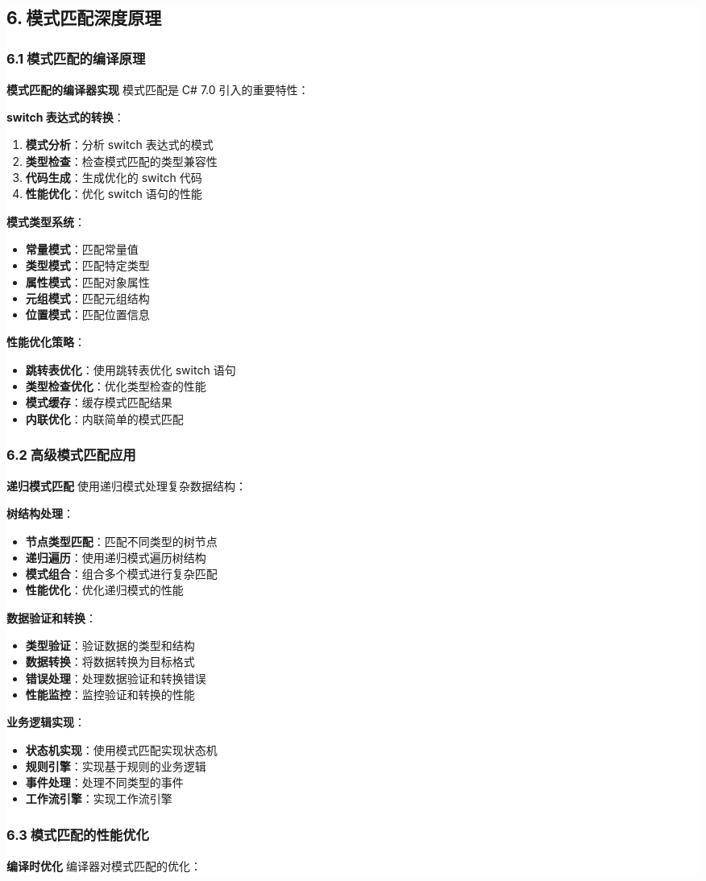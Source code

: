 ## 6. 模式匹配深度原理

### 6.1 模式匹配的编译原理

**模式匹配的编译器实现**
模式匹配是 C# 7.0 引入的重要特性：

**switch 表达式的转换**：
1. **模式分析**：分析 switch 表达式的模式
2. **类型检查**：检查模式匹配的类型兼容性
3. **代码生成**：生成优化的 switch 代码
4. **性能优化**：优化 switch 语句的性能

**模式类型系统**：
- **常量模式**：匹配常量值
- **类型模式**：匹配特定类型
- **属性模式**：匹配对象属性
- **元组模式**：匹配元组结构
- **位置模式**：匹配位置信息

**性能优化策略**：
- **跳转表优化**：使用跳转表优化 switch 语句
- **类型检查优化**：优化类型检查的性能
- **模式缓存**：缓存模式匹配结果
- **内联优化**：内联简单的模式匹配

### 6.2 高级模式匹配应用

**递归模式匹配**
使用递归模式处理复杂数据结构：

**树结构处理**：
- **节点类型匹配**：匹配不同类型的树节点
- **递归遍历**：使用递归模式遍历树结构
- **模式组合**：组合多个模式进行复杂匹配
- **性能优化**：优化递归模式的性能

**数据验证和转换**：
- **类型验证**：验证数据的类型和结构
- **数据转换**：将数据转换为目标格式
- **错误处理**：处理数据验证和转换错误
- **性能监控**：监控验证和转换的性能

**业务逻辑实现**：
- **状态机实现**：使用模式匹配实现状态机
- **规则引擎**：实现基于规则的业务逻辑
- **事件处理**：处理不同类型的事件
- **工作流引擎**：实现工作流引擎

### 6.3 模式匹配的性能优化

**编译时优化**
编译器对模式匹配的优化：
